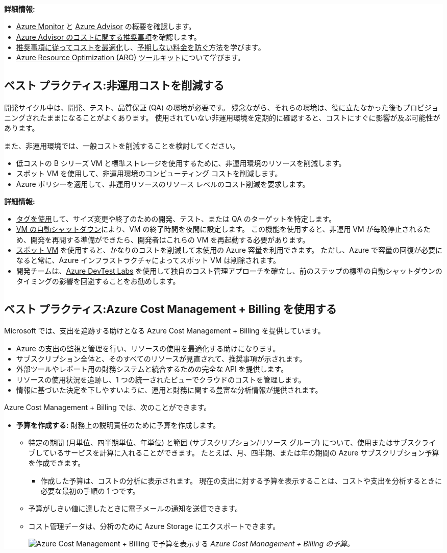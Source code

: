 **詳細情報:**

- [Azure Monitor](/azure/azure-monitor/overview) と [Azure Advisor](/azure/advisor/advisor-overview) の概要を確認します。
- [Azure Advisor のコストに関する推奨事項](/azure/advisor/advisor-cost-recommendations)を確認します。
- [推奨事項に従ってコストを最適化](/azure/cost-management-billing/costs/tutorial-acm-opt-recommendations)し、[予期しない料金を防ぐ](/azure/cost-management-billing/cost-management-billing-overview)方法を学びます。
- [Azure Resource Optimization (ARO) ツールキット](https://github.com/azure/azure-quickstart-templates/tree/master/azure-resource-optimization-toolkit)について学びます。

## <a name="best-practice-reduce-nonproduction-costs"></a>ベスト プラクティス:非運用コストを削減する

開発サイクル中は、開発、テスト、品質保証 (QA) の環境が必要です。 残念ながら、それらの環境は、役に立たなかった後もプロビジョニングされたままになることがよくあります。 使用されていない非運用環境を定期的に確認すると、コストにすぐに影響が及ぶ可能性があります。

また、非運用環境では、一般コストを削減することを検討してください。

- 低コストの B シリーズ VM と標準ストレージを使用するために、非運用環境のリソースを削減します。
- スポット VM を使用して、非運用環境のコンピューティング コストを削減します。
- Azure ポリシーを適用して、非運用リソースのリソース レベルのコスト削減を要求します。

**詳細情報:**

- [タグを使用](/azure/azure-resource-manager/management/tag-resources)して、サイズ変更や終了のための開発、テスト、または QA のターゲットを特定します。
- [VM の自動シャットダウン](/azure/cost-management-billing/cost-management-billing-overview#consider-cost-cutting-features-like-auto-shutdown-for-vms)により、VM の終了時間を夜間に設定します。 この機能を使用すると、非運用 VM が毎晩停止されるため、開発を再開する準備ができたら、開発者はこれらの VM を再起動する必要があります。
- [スポット VM](/azure/virtual-machines/spot-vms) を使用すると、かなりのコストを削減して未使用の Azure 容量を利用できます。 ただし、Azure で容量の回復が必要になると常に、Azure インフラストラクチャによってスポット VM は削除されます。
- 開発チームは、[Azure DevTest Labs](/azure/devtest-labs/devtest-lab-overview) を使用して独自のコスト管理アプローチを確立し、前のステップの標準の自動シャットダウンのタイミングの影響を回避することをお勧めします。

## <a name="best-practice-use-azure-cost-management--billing"></a>ベスト プラクティス:Azure Cost Management + Billing を使用する

Microsoft では、支出を追跡する助けとなる Azure Cost Management + Billing を提供しています。

- Azure の支出の監視と管理を行い、リソースの使用を最適化する助けになります。
- サブスクリプション全体と、そのすべてのリソースが見直されて、推奨事項が示されます。
- 外部ツールやレポート用の財務システムと統合するための完全な API を提供します。
- リソースの使用状況を追跡し、1 つの統一されたビューでクラウドのコストを管理します。
- 情報に基づいた決定を下しやすいように、運用と財務に関する豊富な分析情報が提供されます。

Azure Cost Management + Billing では、次のことができます。

- **予算を作成する:** 財務上の説明責任のために予算を作成します。
  - 特定の期間 (月単位、四半期単位、年単位) と範囲 (サブスクリプション/リソース グループ) について、使用またはサブスクライブしているサービスを計算に入れることができます。 たとえば、月、四半期、または年の期間の Azure サブスクリプション予算を作成できます。
    - 作成した予算は、コストの分析に表示されます。 現在の支出に対する予算を表示することは、コストや支出を分析するときに必要な最初の手順の 1 つです。
  - 予算がしきい値に達したときに電子メールの通知を送信できます。
  - コスト管理データは、分析のために Azure Storage にエクスポートできます。

    ![Azure Cost Management + Billing で予算を表示する](../../migrate/azure-best-practices/media/migrate-best-practices-costs/budget.png)
    *Azure Cost Management + Billing の予算。*
